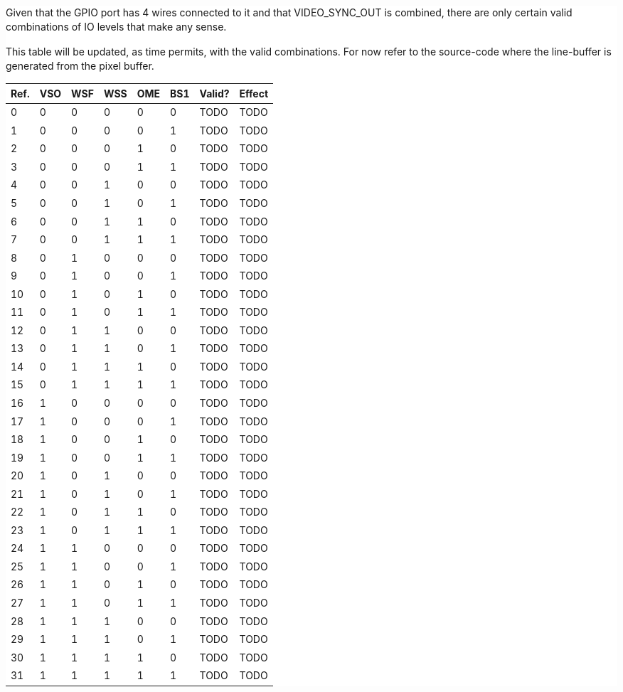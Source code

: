 Given that the GPIO port has 4 wires connected to it and that VIDEO_SYNC_OUT is combined, there are only certain valid
combinations of IO levels that make any sense.

This table will be updated, as time permits, with the valid combinations. For now refer to the source-code where the 
line-buffer is generated from the pixel buffer.

| Ref. | VSO | WSF | WSS | OME | BS1 | Valid? | Effect |
|------|-----|-----|-----|-----|-----|--------|--------|
| 0    | 0   | 0   | 0   | 0   | 0   | TODO   | TODO   |
| 1    | 0   | 0   | 0   | 0   | 1   | TODO   | TODO   |
| 2    | 0   | 0   | 0   | 1   | 0   | TODO   | TODO   |
| 3    | 0   | 0   | 0   | 1   | 1   | TODO   | TODO   |
| 4    | 0   | 0   | 1   | 0   | 0   | TODO   | TODO   |
| 5    | 0   | 0   | 1   | 0   | 1   | TODO   | TODO   |
| 6    | 0   | 0   | 1   | 1   | 0   | TODO   | TODO   |
| 7    | 0   | 0   | 1   | 1   | 1   | TODO   | TODO   |
| 8    | 0   | 1   | 0   | 0   | 0   | TODO   | TODO   |
| 9    | 0   | 1   | 0   | 0   | 1   | TODO   | TODO   |
| 10   | 0   | 1   | 0   | 1   | 0   | TODO   | TODO   |
| 11   | 0   | 1   | 0   | 1   | 1   | TODO   | TODO   |
| 12   | 0   | 1   | 1   | 0   | 0   | TODO   | TODO   |
| 13   | 0   | 1   | 1   | 0   | 1   | TODO   | TODO   |
| 14   | 0   | 1   | 1   | 1   | 0   | TODO   | TODO   |
| 15   | 0   | 1   | 1   | 1   | 1   | TODO   | TODO   |
| 16   | 1   | 0   | 0   | 0   | 0   | TODO   | TODO   |
| 17   | 1   | 0   | 0   | 0   | 1   | TODO   | TODO   |
| 18   | 1   | 0   | 0   | 1   | 0   | TODO   | TODO   |
| 19   | 1   | 0   | 0   | 1   | 1   | TODO   | TODO   |
| 20   | 1   | 0   | 1   | 0   | 0   | TODO   | TODO   |
| 21   | 1   | 0   | 1   | 0   | 1   | TODO   | TODO   |
| 22   | 1   | 0   | 1   | 1   | 0   | TODO   | TODO   |
| 23   | 1   | 0   | 1   | 1   | 1   | TODO   | TODO   |
| 24   | 1   | 1   | 0   | 0   | 0   | TODO   | TODO   |
| 25   | 1   | 1   | 0   | 0   | 1   | TODO   | TODO   |
| 26   | 1   | 1   | 0   | 1   | 0   | TODO   | TODO   |
| 27   | 1   | 1   | 0   | 1   | 1   | TODO   | TODO   |
| 28   | 1   | 1   | 1   | 0   | 0   | TODO   | TODO   |
| 29   | 1   | 1   | 1   | 0   | 1   | TODO   | TODO   |
| 30   | 1   | 1   | 1   | 1   | 0   | TODO   | TODO   |
| 31   | 1   | 1   | 1   | 1   | 1   | TODO   | TODO   |
